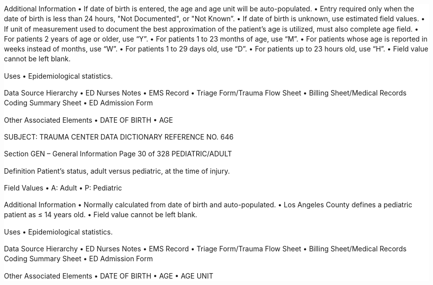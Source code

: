 Additional Information 
• If  date of birth is entered, the age and age unit will be auto-populated. 
• Entry required only when the date of birth is less than 24 hours, "Not Documented", or "Not 
Known”. 
• If  date of birth is unknown, use estimated field values. 
• If  unit of measurement used to document the best approximation of the patient’s age is utilized, 
must also complete age field. 
• For patients 2 years of age or older, use “Y”. 
• For patients 1 to 23 months of age, use “M”. 
• For patients whose age is reported in weeks instead of months, use “W”. 
• For patients 1 to 29 days old, use “D”. 
• For patients up to 23 hours old, use “H”. 
• Field value cannot be left blank. 
 
Uses 
• Epidemiological statistics. 
 
Data Source Hierarchy 
• ED Nurses Notes 
• EMS Record 
• Triage Form/Trauma Flow Sheet 
• Billing Sheet/Medical Records Coding Summary Sheet 
• ED Admission Form 
 
Other Associated Elements 
• DATE OF BIRTH 
• AGE  

SUBJECT: TRAUMA CENTER DATA DICTIONARY  REFERENCE NO. 646 
 
Section GEN – General Information   Page 30 of 328 
PEDIATRIC/ADULT 
 
Definition 
Patient’s status, adult versus pediatric, at the time of injury. 
 
Field Values 
• A: Adult 
• P: Pediatric 
 
Additional Information 
• Normally calculated from date of birth and auto-populated. 
• Los Angeles County defines a pediatric patient as ≤ 14 years old. 
• Field value cannot be left blank. 
 
Uses 
• Epidemiological statistics. 
 
Data Source Hierarchy 
• ED Nurses Notes 
• EMS Record 
• Triage Form/Trauma Flow Sheet 
• Billing Sheet/Medical Records Coding Summary Sheet 
• ED Admission Form 
 
Other Associated Elements 
• DATE OF BIRTH 
• AGE 
• AGE UNIT  
